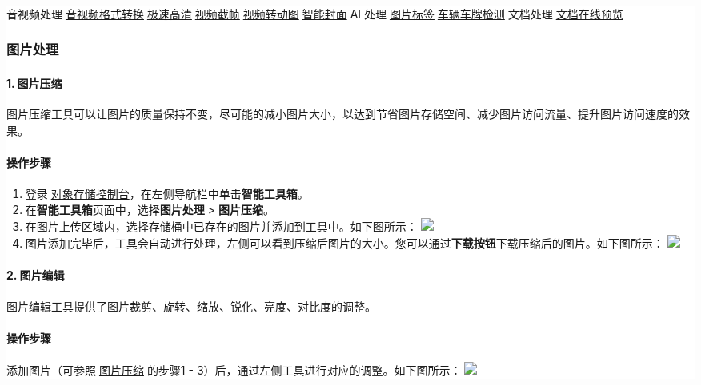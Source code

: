    <tr>
      <td rowspan=5>音视频处理</td>
      <td><a href="#formatConversion">音视频格式转换</a></td>
   </tr>
   <tr>
      <td><a href="#extremeHD">极速高清</a></td>
   </tr>
   <tr>
      <td><a href="#videoFrame">视频截帧</a></td>
   </tr>
   <tr>
      <td><a href="#videoTurnChart">视频转动图</a></td>
   </tr>
   <tr>
      <td><a href="#smartCover">智能封面</a></td>
   </tr>
   <tr>
      <td rowspan=2>AI 处理</td>
      <td><a href="#imageTags">图片标签</a></td>
   </tr>
   <tr>
      <td><a href="#licenseDetection">车辆车牌检测</a></td>
   </tr>
   <tr>
      <td>文档处理</td>
      <td><a href="#documentOnline">文档在线预览</a></td>
   </tr>
</table>


### 图片处理


#### 1. 图片压缩[](id:pictureCompression)

图片压缩工具可以让图片的质量保持不变，尽可能的减小图片大小，以达到节省图片存储空间、减少图片访问流量、提升图片访问速度的效果。

#### 操作步骤

1. 登录 [对象存储控制台](https://console.cloud.tencent.com/cos5)，在左侧导航栏中单击**智能工具箱**。
2. 在**智能工具箱**页面中，选择**图片处理** > **图片压缩**。
3. 在图片上传区域内，选择存储桶中已存在的图片并添加到工具中。如下图所示：
![](https://qcloudimg.tencent-cloud.cn/raw/a0b5b56ee82cbf4f17b19305580782f8.png)
4. 图片添加完毕后，工具会自动进行处理，左侧可以看到压缩后图片的大小。您可以通过**下载按钮**下载压缩后的图片。如下图所示：
![](https://qcloudimg.tencent-cloud.cn/raw/16e49fc015c227c14e97fc4108e925c6.png)

#### 2. 图片编辑[](id:pictureEditing)

图片编辑工具提供了图片裁剪、旋转、缩放、锐化、亮度、对比度的调整。

#### 操作步骤

添加图片（可参照 [图片压缩](#pictureCompression) 的步骤1 - 3）后，通过左侧工具进行对应的调整。如下图所示：
![](https://qcloudimg.tencent-cloud.cn/raw/e6ff20d4e4b1d70b3584ba1e0a3381ad.png)
